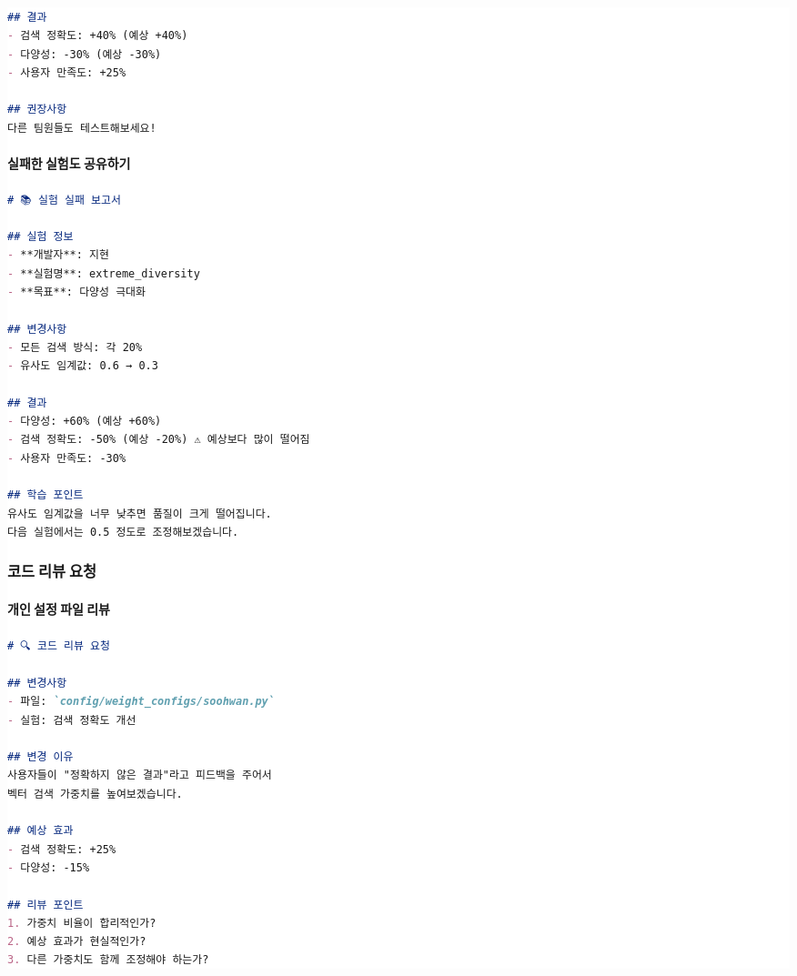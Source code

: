 ```markdown
## 결과
- 검색 정확도: +40% (예상 +40%)
- 다양성: -30% (예상 -30%)
- 사용자 만족도: +25%

## 권장사항
다른 팀원들도 테스트해보세요!
```

#### 실패한 실험도 공유하기
```markdown
# 📚 실험 실패 보고서

## 실험 정보
- **개발자**: 지현
- **실험명**: extreme_diversity
- **목표**: 다양성 극대화

## 변경사항
- 모든 검색 방식: 각 20%
- 유사도 임계값: 0.6 → 0.3

## 결과
- 다양성: +60% (예상 +60%)
- 검색 정확도: -50% (예상 -20%) ⚠️ 예상보다 많이 떨어짐
- 사용자 만족도: -30%

## 학습 포인트
유사도 임계값을 너무 낮추면 품질이 크게 떨어집니다.
다음 실험에서는 0.5 정도로 조정해보겠습니다.
```

### 코드 리뷰 요청

#### 개인 설정 파일 리뷰
```markdown
# 🔍 코드 리뷰 요청

## 변경사항
- 파일: `config/weight_configs/soohwan.py`
- 실험: 검색 정확도 개선

## 변경 이유
사용자들이 "정확하지 않은 결과"라고 피드백을 주어서
벡터 검색 가중치를 높여보겠습니다.

## 예상 효과
- 검색 정확도: +25%
- 다양성: -15%

## 리뷰 포인트
1. 가중치 비율이 합리적인가?
2. 예상 효과가 현실적인가?
3. 다른 가중치도 함께 조정해야 하는가?
```

